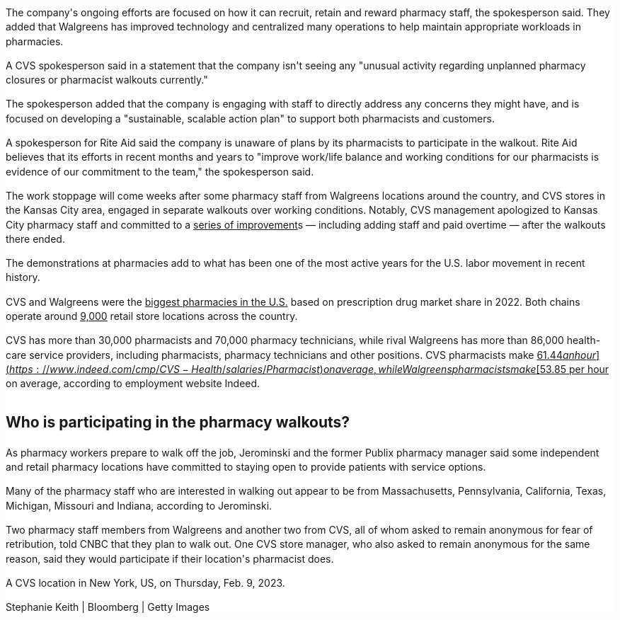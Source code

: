 The company's ongoing efforts are focused on how it can recruit, retain and reward pharmacy staff, the spokesperson said. They added that Walgreens has improved technology and centralized many operations to help maintain appropriate workloads in pharmacies.

A CVS spokesperson said in a statement that the company isn't seeing any "unusual activity regarding unplanned pharmacy closures or pharmacist walkouts currently."

The spokesperson added that the company is engaging with staff to directly address any concerns they might have, and is focused on developing a "sustainable, scalable action plan" to support both pharmacists and customers.

A spokesperson for Rite Aid said the company is unaware of plans by its pharmacists to participate in the walkout. Rite Aid believes that its efforts in recent months and years to "improve work/life balance and working conditions for our pharmacists is evidence of our commitment to the team," the spokesperson said.

The work stoppage will come weeks after some pharmacy staff from Walgreens locations around the country, and CVS stores in the Kansas City area, engaged in separate walkouts over working conditions. Notably, CVS management apologized to Kansas City pharmacy staff and committed to a [series of improvement](https://www.usatoday.com/story/news/investigations/2023/09/28/cvs-walkout-ends-pharmacists-staff-overtime/70994091007/)s — including adding staff and paid overtime — after the walkouts there ended.

The demonstrations at pharmacies add to what has been one of the most active years for the U.S. labor movement in recent history.

CVS and Walgreens were the [biggest pharmacies in the U.S.](https://www.statista.com/statistics/734171/pharmacies-ranked-by-rx-market-share-in-us/#:~:text=U.S.%20pharmacies%20ranked%20by%20prescription%20drugs%20market%20share%202022&amp;amp;text=The%20top%20U.S.%20pharmacy%20in,followed%20by%20Walgreens%20Boots%20Alliance.) based on prescription drug market share in 2022. Both chains operate around [9,000](https://www.walgreensbootsalliance.com/our-business/us-retail-pharmacy-segment) retail store locations across the country.

CVS has more than 30,000 pharmacists and 70,000 pharmacy technicians, while rival Walgreens has more than 86,000 health-care service providers, including pharmacists, pharmacy technicians and other positions. CVS pharmacists make [$61.44 an hour](https://www.indeed.com/cmp/CVS-Health/salaries/Pharmacist) on average, while Walgreens pharmacists make [$53.85 per hour](https://www.indeed.com/cmp/Walgreens/salaries/Pharmacist?period=hourly) on average, according to employment website Indeed.

Who is participating in the pharmacy walkouts?
----------------------------------------------

As pharmacy workers prepare to walk off the job, Jerominski and the former Publix pharmacy manager said some independent and retail pharmacy locations have committed to staying open to provide patients with service options.

Many of the pharmacy staff who are interested in walking out appear to be from Massachusetts, Pennsylvania, California, Texas, Michigan, Missouri and Indiana, according to Jerominski.

Two pharmacy staff members from Walgreens and another two from CVS, all of whom asked to remain anonymous for fear of retribution, told CNBC that they plan to walk out. One CVS store manager, who also asked to remain anonymous for the same reason, said they would participate if their location's pharmacist does.

A CVS location in New York, US, on Thursday, Feb. 9, 2023.

Stephanie Keith | Bloomberg | Getty Images
